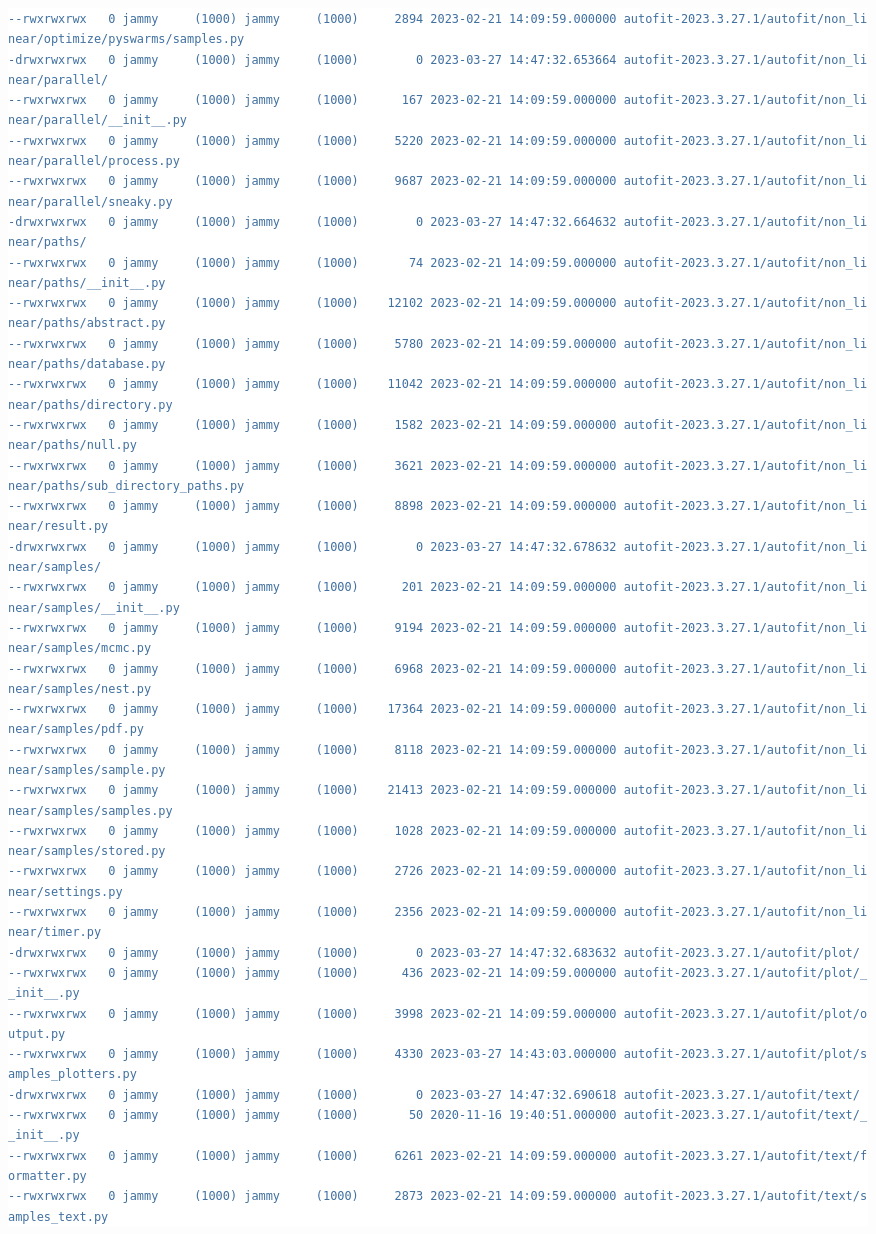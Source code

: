 ```diff
--rwxrwxrwx   0 jammy     (1000) jammy     (1000)     2894 2023-02-21 14:09:59.000000 autofit-2023.3.27.1/autofit/non_linear/optimize/pyswarms/samples.py
-drwxrwxrwx   0 jammy     (1000) jammy     (1000)        0 2023-03-27 14:47:32.653664 autofit-2023.3.27.1/autofit/non_linear/parallel/
--rwxrwxrwx   0 jammy     (1000) jammy     (1000)      167 2023-02-21 14:09:59.000000 autofit-2023.3.27.1/autofit/non_linear/parallel/__init__.py
--rwxrwxrwx   0 jammy     (1000) jammy     (1000)     5220 2023-02-21 14:09:59.000000 autofit-2023.3.27.1/autofit/non_linear/parallel/process.py
--rwxrwxrwx   0 jammy     (1000) jammy     (1000)     9687 2023-02-21 14:09:59.000000 autofit-2023.3.27.1/autofit/non_linear/parallel/sneaky.py
-drwxrwxrwx   0 jammy     (1000) jammy     (1000)        0 2023-03-27 14:47:32.664632 autofit-2023.3.27.1/autofit/non_linear/paths/
--rwxrwxrwx   0 jammy     (1000) jammy     (1000)       74 2023-02-21 14:09:59.000000 autofit-2023.3.27.1/autofit/non_linear/paths/__init__.py
--rwxrwxrwx   0 jammy     (1000) jammy     (1000)    12102 2023-02-21 14:09:59.000000 autofit-2023.3.27.1/autofit/non_linear/paths/abstract.py
--rwxrwxrwx   0 jammy     (1000) jammy     (1000)     5780 2023-02-21 14:09:59.000000 autofit-2023.3.27.1/autofit/non_linear/paths/database.py
--rwxrwxrwx   0 jammy     (1000) jammy     (1000)    11042 2023-02-21 14:09:59.000000 autofit-2023.3.27.1/autofit/non_linear/paths/directory.py
--rwxrwxrwx   0 jammy     (1000) jammy     (1000)     1582 2023-02-21 14:09:59.000000 autofit-2023.3.27.1/autofit/non_linear/paths/null.py
--rwxrwxrwx   0 jammy     (1000) jammy     (1000)     3621 2023-02-21 14:09:59.000000 autofit-2023.3.27.1/autofit/non_linear/paths/sub_directory_paths.py
--rwxrwxrwx   0 jammy     (1000) jammy     (1000)     8898 2023-02-21 14:09:59.000000 autofit-2023.3.27.1/autofit/non_linear/result.py
-drwxrwxrwx   0 jammy     (1000) jammy     (1000)        0 2023-03-27 14:47:32.678632 autofit-2023.3.27.1/autofit/non_linear/samples/
--rwxrwxrwx   0 jammy     (1000) jammy     (1000)      201 2023-02-21 14:09:59.000000 autofit-2023.3.27.1/autofit/non_linear/samples/__init__.py
--rwxrwxrwx   0 jammy     (1000) jammy     (1000)     9194 2023-02-21 14:09:59.000000 autofit-2023.3.27.1/autofit/non_linear/samples/mcmc.py
--rwxrwxrwx   0 jammy     (1000) jammy     (1000)     6968 2023-02-21 14:09:59.000000 autofit-2023.3.27.1/autofit/non_linear/samples/nest.py
--rwxrwxrwx   0 jammy     (1000) jammy     (1000)    17364 2023-02-21 14:09:59.000000 autofit-2023.3.27.1/autofit/non_linear/samples/pdf.py
--rwxrwxrwx   0 jammy     (1000) jammy     (1000)     8118 2023-02-21 14:09:59.000000 autofit-2023.3.27.1/autofit/non_linear/samples/sample.py
--rwxrwxrwx   0 jammy     (1000) jammy     (1000)    21413 2023-02-21 14:09:59.000000 autofit-2023.3.27.1/autofit/non_linear/samples/samples.py
--rwxrwxrwx   0 jammy     (1000) jammy     (1000)     1028 2023-02-21 14:09:59.000000 autofit-2023.3.27.1/autofit/non_linear/samples/stored.py
--rwxrwxrwx   0 jammy     (1000) jammy     (1000)     2726 2023-02-21 14:09:59.000000 autofit-2023.3.27.1/autofit/non_linear/settings.py
--rwxrwxrwx   0 jammy     (1000) jammy     (1000)     2356 2023-02-21 14:09:59.000000 autofit-2023.3.27.1/autofit/non_linear/timer.py
-drwxrwxrwx   0 jammy     (1000) jammy     (1000)        0 2023-03-27 14:47:32.683632 autofit-2023.3.27.1/autofit/plot/
--rwxrwxrwx   0 jammy     (1000) jammy     (1000)      436 2023-02-21 14:09:59.000000 autofit-2023.3.27.1/autofit/plot/__init__.py
--rwxrwxrwx   0 jammy     (1000) jammy     (1000)     3998 2023-02-21 14:09:59.000000 autofit-2023.3.27.1/autofit/plot/output.py
--rwxrwxrwx   0 jammy     (1000) jammy     (1000)     4330 2023-03-27 14:43:03.000000 autofit-2023.3.27.1/autofit/plot/samples_plotters.py
-drwxrwxrwx   0 jammy     (1000) jammy     (1000)        0 2023-03-27 14:47:32.690618 autofit-2023.3.27.1/autofit/text/
--rwxrwxrwx   0 jammy     (1000) jammy     (1000)       50 2020-11-16 19:40:51.000000 autofit-2023.3.27.1/autofit/text/__init__.py
--rwxrwxrwx   0 jammy     (1000) jammy     (1000)     6261 2023-02-21 14:09:59.000000 autofit-2023.3.27.1/autofit/text/formatter.py
--rwxrwxrwx   0 jammy     (1000) jammy     (1000)     2873 2023-02-21 14:09:59.000000 autofit-2023.3.27.1/autofit/text/samples_text.py
```